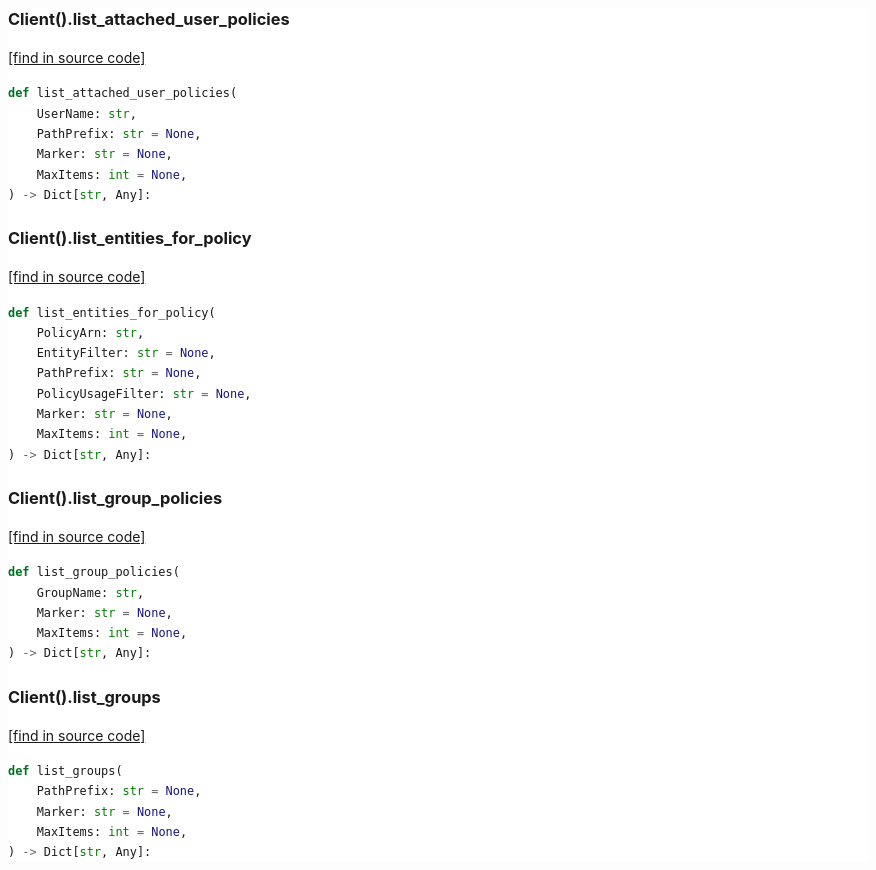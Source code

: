 ### Client().list_attached_user_policies

[[find in source code]](https://github.com/vemel/mypy_boto3/blob/master/mypy_boto3_output/mypy_boto3/iam/client.py#L454)

```python
def list_attached_user_policies(
    UserName: str,
    PathPrefix: str = None,
    Marker: str = None,
    MaxItems: int = None,
) -> Dict[str, Any]:
```

### Client().list_entities_for_policy

[[find in source code]](https://github.com/vemel/mypy_boto3/blob/master/mypy_boto3_output/mypy_boto3/iam/client.py#L464)

```python
def list_entities_for_policy(
    PolicyArn: str,
    EntityFilter: str = None,
    PathPrefix: str = None,
    PolicyUsageFilter: str = None,
    Marker: str = None,
    MaxItems: int = None,
) -> Dict[str, Any]:
```

### Client().list_group_policies

[[find in source code]](https://github.com/vemel/mypy_boto3/blob/master/mypy_boto3_output/mypy_boto3/iam/client.py#L476)

```python
def list_group_policies(
    GroupName: str,
    Marker: str = None,
    MaxItems: int = None,
) -> Dict[str, Any]:
```

### Client().list_groups

[[find in source code]](https://github.com/vemel/mypy_boto3/blob/master/mypy_boto3_output/mypy_boto3/iam/client.py#L482)

```python
def list_groups(
    PathPrefix: str = None,
    Marker: str = None,
    MaxItems: int = None,
) -> Dict[str, Any]:
```
